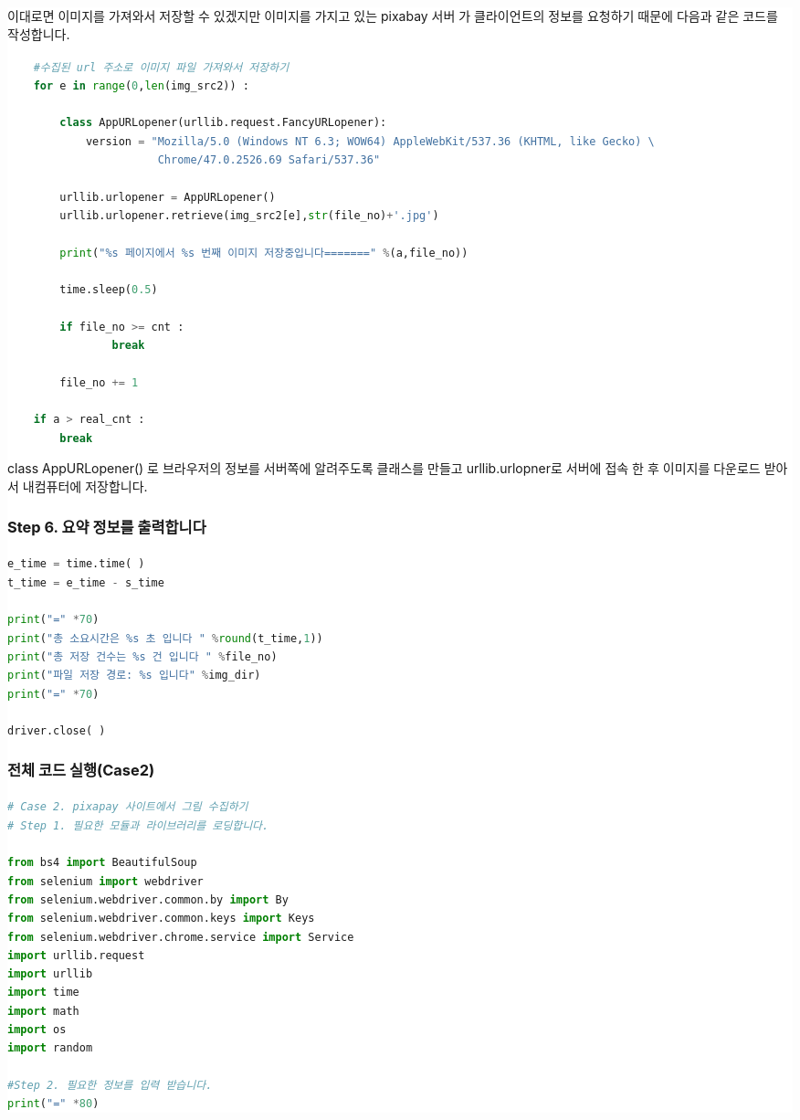 이대로면 이미지를 가져와서 저장할 수 있겠지만 이미지를 가지고 있는 pixabay 서버 가 클라이언트의 정보를 요청하기 때문에 다음과 같은 코드를 작성합니다.


```python
    #수집된 url 주소로 이미지 파일 가져와서 저장하기
    for e in range(0,len(img_src2)) :

        class AppURLopener(urllib.request.FancyURLopener):
            version = "Mozilla/5.0 (Windows NT 6.3; WOW64) AppleWebKit/537.36 (KHTML, like Gecko) \
                       Chrome/47.0.2526.69 Safari/537.36"

        urllib.urlopener = AppURLopener()
        urllib.urlopener.retrieve(img_src2[e],str(file_no)+'.jpg')

        print("%s 페이지에서 %s 번째 이미지 저장중입니다=======" %(a,file_no))

        time.sleep(0.5) 

        if file_no >= cnt :
                break

        file_no += 1  
                
    if a > real_cnt :
        break
```

class AppURLopener() 로 브라우저의 정보를 서버쪽에 알려주도록 클래스를 만들고 urllib.urlopner로 서버에 접속 한 후 이미지를 다운로드 받아서 내컴퓨터에 저장합니다.

### Step 6. 요약 정보를 출력합니다     


```python
e_time = time.time( )
t_time = e_time - s_time

print("=" *70)
print("총 소요시간은 %s 초 입니다 " %round(t_time,1))
print("총 저장 건수는 %s 건 입니다 " %file_no)
print("파일 저장 경로: %s 입니다" %img_dir)
print("=" *70)

driver.close( )
```

### 전체 코드 실행(Case2)


```python
# Case 2. pixapay 사이트에서 그림 수집하기
# Step 1. 필요한 모듈과 라이브러리를 로딩합니다.

from bs4 import BeautifulSoup
from selenium import webdriver
from selenium.webdriver.common.by import By
from selenium.webdriver.common.keys import Keys
from selenium.webdriver.chrome.service import Service
import urllib.request
import urllib
import time
import math
import os
import random

#Step 2. 필요한 정보를 입력 받습니다.
print("=" *80)
```